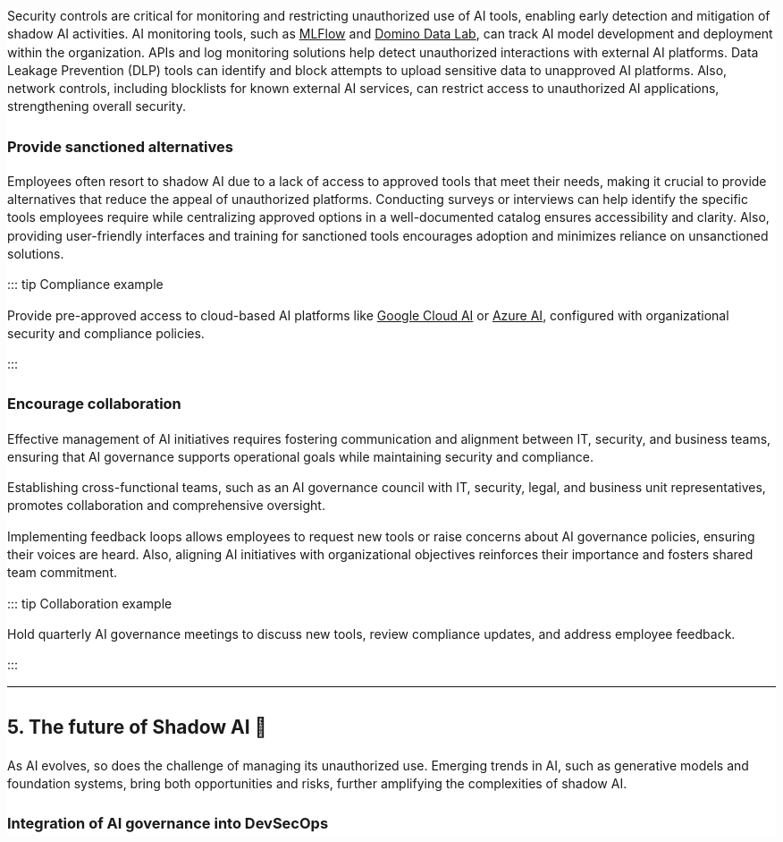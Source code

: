 Security controls are critical for monitoring and restricting unauthorized use of AI tools, enabling early detection and mitigation of shadow AI activities. AI monitoring tools, such as [<FontIcon icon="fas fa-globe"/>MLFlow](https://mlflow.org/) and [<FontIcon icon="fas fa-globe"/>Domino Data Lab](https://domino.ai/), can track AI model development and deployment within the organization. APIs and log monitoring solutions help detect unauthorized interactions with external AI platforms. Data Leakage Prevention (DLP) tools can identify and block attempts to upload sensitive data to unapproved AI platforms. Also, network controls, including blocklists for known external AI services, can restrict access to unauthorized AI applications, strengthening overall security.

### Provide sanctioned alternatives

Employees often resort to shadow AI due to a lack of access to approved tools that meet their needs, making it crucial to provide alternatives that reduce the appeal of unauthorized platforms. Conducting surveys or interviews can help identify the specific tools employees require while centralizing approved options in a well-documented catalog ensures accessibility and clarity. Also, providing user-friendly interfaces and training for sanctioned tools encourages adoption and minimizes reliance on unsanctioned solutions.

::: tip Compliance example

Provide pre-approved access to cloud-based AI platforms like [<FontIcon icon="iconfont icon-gcp"/>Google Cloud AI](https://cloud.google.com/products/ai?hl=en) or [<FontIcon icon="iconfont icon-microsoftazure"/>Azure AI](https://azure.microsoft.com/en-us/solutions/ai), configured with organizational security and compliance policies.

:::

### Encourage collaboration

Effective management of AI initiatives requires fostering communication and alignment between IT, security, and business teams, ensuring that AI governance supports operational goals while maintaining security and compliance.

Establishing cross-functional teams, such as an AI governance council with IT, security, legal, and business unit representatives, promotes collaboration and comprehensive oversight.

Implementing feedback loops allows employees to request new tools or raise concerns about AI governance policies, ensuring their voices are heard. Also, aligning AI initiatives with organizational objectives reinforces their importance and fosters shared team commitment.

::: tip Collaboration example

Hold quarterly AI governance meetings to discuss new tools, review compliance updates, and address employee feedback.

:::

---

## 5. The future of Shadow AI 🤖

As AI evolves, so does the challenge of managing its unauthorized use. Emerging trends in AI, such as generative models and foundation systems, bring both opportunities and risks, further amplifying the complexities of shadow AI.

### Integration of AI governance into DevSecOps
